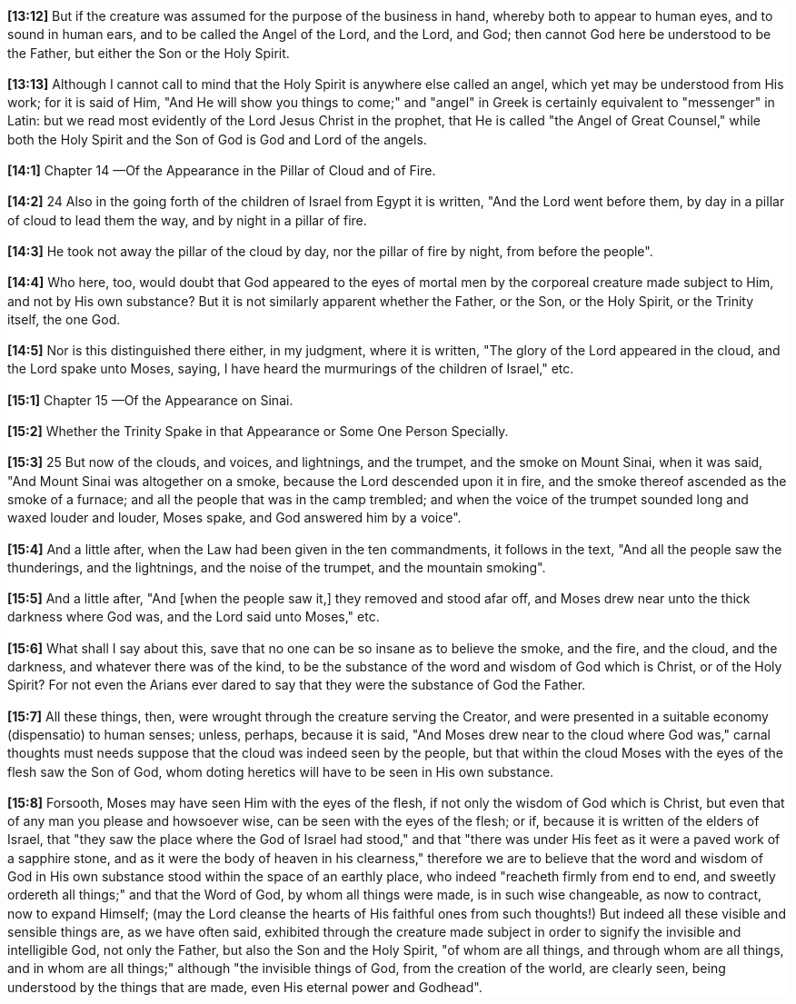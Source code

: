 **[13:12]** But if the creature was assumed for the purpose of the business in hand, whereby both to appear to human eyes, and to sound in human ears, and to be called the Angel of the Lord, and the Lord, and God; then cannot God here be understood to be the Father, but either the Son or the Holy Spirit.

**[13:13]** Although I cannot call to mind that the Holy Spirit is anywhere else called an angel, which yet may be understood from His work; for it is said of Him, "And He will show you things to come;" and "angel" in Greek is certainly equivalent to "messenger" in Latin: but we read most evidently of the Lord Jesus Christ in the prophet, that He is called "the Angel of Great Counsel," while both the Holy Spirit and the Son of God is God and Lord of the angels.

**[14:1]** Chapter 14 —Of the Appearance in the Pillar of Cloud and of Fire.

**[14:2]** 24  Also in the going forth of the children of Israel from Egypt it is written, "And the Lord went before them, by day in a pillar of cloud to lead them the way, and by night in a pillar of fire.

**[14:3]** He took not away the pillar of the cloud by day, nor the pillar of fire by night, from before the people".

**[14:4]** Who here, too, would doubt that God appeared to the eyes of mortal men by the corporeal creature made subject to Him, and not by His own substance? But it is not similarly apparent whether the Father, or the Son, or the Holy Spirit, or the Trinity itself, the one God.

**[14:5]** Nor is this distinguished there either, in my judgment, where it is written, "The glory of the Lord appeared in the cloud, and the Lord spake unto Moses, saying, I have heard the murmurings of the children of Israel," etc.

**[15:1]** Chapter 15 —Of the Appearance on Sinai.

**[15:2]** Whether the Trinity Spake in that Appearance or Some One Person Specially.

**[15:3]** 25  But now of the clouds, and voices, and lightnings, and the trumpet, and the smoke on Mount Sinai, when it was said, "And Mount Sinai was altogether on a smoke, because the Lord descended upon it in fire, and the smoke thereof ascended as the smoke of a furnace; and all the people that was in the camp trembled; and when the voice of the trumpet sounded long and waxed louder and louder, Moses spake, and God answered him by a voice".

**[15:4]** And a little after, when the Law had been given in the ten commandments, it follows in the text, "And all the people saw the thunderings, and the lightnings, and the noise of the trumpet, and the mountain smoking".

**[15:5]** And a little after, "And [when the people saw it,] they removed and stood afar off, and Moses drew near unto the thick darkness where God was, and the Lord said unto Moses," etc.

**[15:6]** What shall I say about this, save that no one can be so insane as to believe the smoke, and the fire, and the cloud, and the darkness, and whatever there was of the kind, to be the substance of the word and wisdom of God which is Christ, or of the Holy Spirit? For not even the Arians ever dared to say that they were the substance of God the Father.

**[15:7]** All these things, then, were wrought through the creature serving the Creator, and were presented in a suitable economy (dispensatio) to human senses; unless, perhaps, because it is said, "And Moses drew near to the cloud where God was," carnal thoughts must needs suppose that the cloud was indeed seen by the people, but that within the cloud Moses with the eyes of the flesh saw the Son of God, whom doting heretics will have to be seen in His own substance.

**[15:8]** Forsooth, Moses may have seen Him with the eyes of the flesh, if not only the wisdom of God which is Christ, but even that of any man you please and howsoever wise, can be seen with the eyes of the flesh; or if, because it is written of the elders of Israel, that "they saw the place where the God of Israel had stood," and that "there was under His feet as it were a paved work of a sapphire stone, and as it were the body of heaven in his clearness," therefore we are to believe that the word and wisdom of God in His own substance stood within the space of an earthly place, who indeed "reacheth firmly from end to end, and sweetly ordereth all things;" and that the Word of God, by whom all things were made, is in such wise changeable, as now to contract, now to expand Himself; (may the Lord cleanse the hearts of His faithful ones from such thoughts!) But indeed all these visible and sensible things are, as we have often said, exhibited through the creature made subject in order to signify the invisible and intelligible God, not only the Father, but also the Son and the Holy Spirit, "of whom are all things, and through whom are all things, and in whom are all things;" although "the invisible things of God, from the creation of the world, are clearly seen, being understood by the things that are made, even His eternal power and Godhead".
